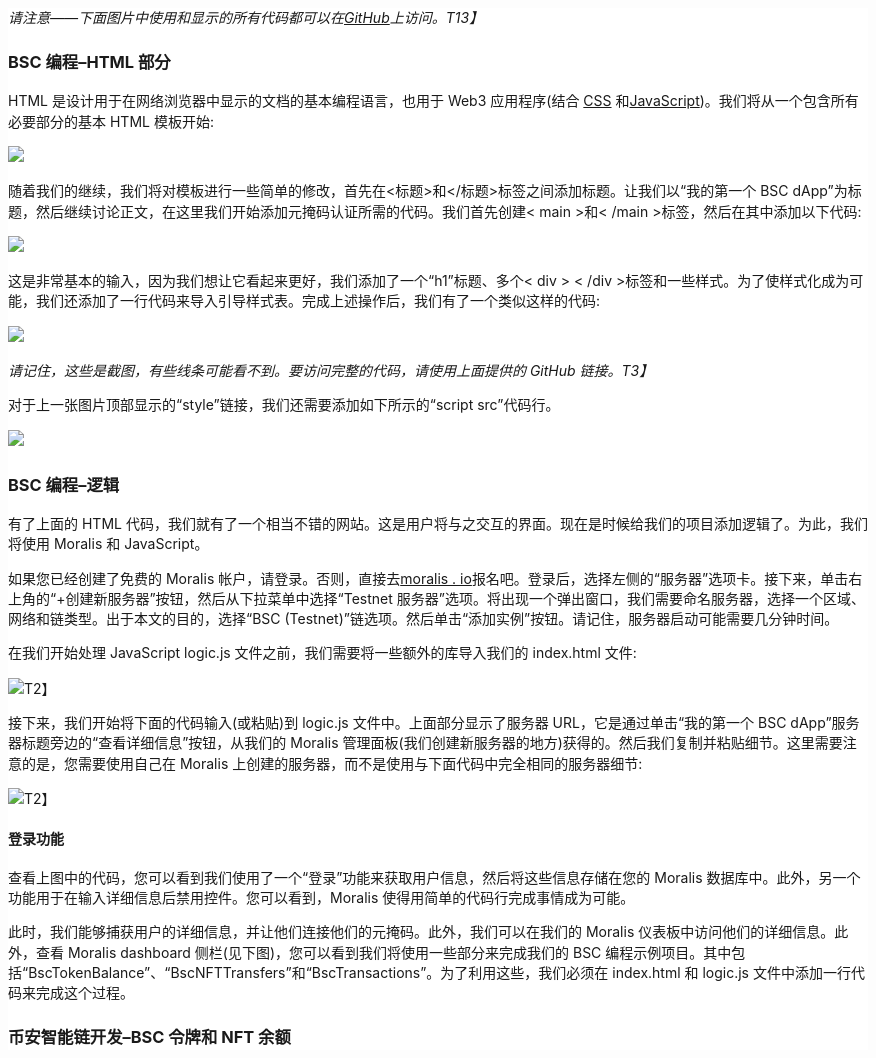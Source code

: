 *请注意——下面图片中使用和显示的所有代码都可以在*[*GitHub*](https://github.com/DanielMoralisSamples/20_BSC_Development_Intro)*上访问。T13】*

### BSC 编程–HTML 部分

HTML 是设计用于在网络浏览器中显示的文档的基本编程语言，也用于 Web3 应用程序(结合 [CSS](https://moralis.io/cascading-style-sheets-what-is-css/) 和[JavaScript](https://moralis.io/javascript-explained-what-is-javascript/))。我们将从一个包含所有必要部分的基本 HTML 模板开始:

![](../Images/6e69bb1a1fb53ca26061c230282de2a0.png)

随着我们的继续，我们将对模板进行一些简单的修改，首先在<标题>和</标题>标签之间添加标题。让我们以“我的第一个 BSC dApp”为标题，然后继续讨论正文，在这里我们开始添加元掩码认证所需的代码。我们首先创建< main >和< /main >标签，然后在其中添加以下代码:

![](../Images/2de17567a845e39621a969bb0a9acec1.png)

这是非常基本的输入，因为我们想让它看起来更好，我们添加了一个“h1”标题、多个< div > < /div >标签和一些样式。为了使样式化成为可能，我们还添加了一行代码来导入引导样式表。完成上述操作后，我们有了一个类似这样的代码:

![](../Images/5e9e6d78c91257e9f208aba371ab6173.png)

*请记住，这些是截图，有些线条可能看不到。要访问完整的代码，请使用上面提供的 GitHub 链接。T3】*

对于上一张图片顶部显示的“style”链接，我们还需要添加如下所示的“script src”代码行。

![](../Images/8bd54815109a0482a1d64635020a9711.png)

### BSC 编程–逻辑

有了上面的 HTML 代码，我们就有了一个相当不错的网站。这是用户将与之交互的界面。现在是时候给我们的项目添加逻辑了。为此，我们将使用 Moralis 和 JavaScript。

如果您已经创建了免费的 Moralis 帐户，请登录。否则，直接去[moralis . io](http://moralis.io/)报名吧。登录后，选择左侧的“服务器”选项卡。接下来，单击右上角的“+创建新服务器”按钮，然后从下拉菜单中选择“Testnet 服务器”选项。将出现一个弹出窗口，我们需要命名服务器，选择一个区域、网络和链类型。出于本文的目的，选择“BSC (Testnet)”链选项。然后单击“添加实例”按钮。请记住，服务器启动可能需要几分钟时间。

在我们开始处理 JavaScript logic.js 文件之前，我们需要将一些额外的库导入我们的 index.html 文件:

![](../Images/ad9f5f0bd2e4cd4d6b8832ce404fe1c0.png)T2】

接下来，我们开始将下面的代码输入(或粘贴)到 logic.js 文件中。上面部分显示了服务器 URL，它是通过单击“我的第一个 BSC dApp”服务器标题旁边的“查看详细信息”按钮，从我们的 Moralis 管理面板(我们创建新服务器的地方)获得的。然后我们复制并粘贴细节。这里需要注意的是，您需要使用自己在 Moralis 上创建的服务器，而不是使用与下面代码中完全相同的服务器细节:

![](../Images/940d51017013bc409df88ed4dc602c31.png)T2】

#### **登录功能**

查看上图中的代码，您可以看到我们使用了一个“登录”功能来获取用户信息，然后将这些信息存储在您的 Moralis 数据库中。此外，另一个功能用于在输入详细信息后禁用控件。您可以看到，Moralis 使得用简单的代码行完成事情成为可能。

此时，我们能够捕获用户的详细信息，并让他们连接他们的元掩码。此外，我们可以在我们的 Moralis 仪表板中访问他们的详细信息。此外，查看 Moralis dashboard 侧栏(见下图)，您可以看到我们将使用一些部分来完成我们的 BSC 编程示例项目。其中包括“BscTokenBalance”、“BscNFTTransfers”和“BscTransactions”。为了利用这些，我们必须在 index.html 和 logic.js 文件中添加一行代码来完成这个过程。

### 币安智能链开发–BSC 令牌和 NFT 余额
